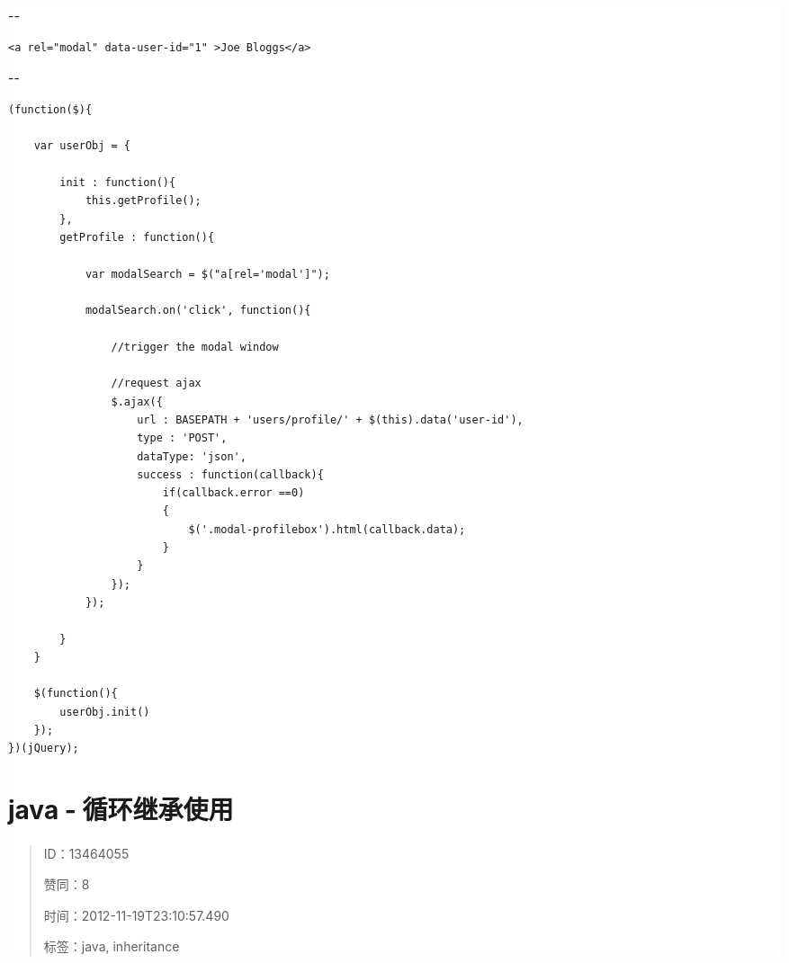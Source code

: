 --

```
<a rel="modal" data-user-id="1" >Joe Bloggs</a> 
```

--

```
(function($){

    var userObj = {

        init : function(){
            this.getProfile();
        },
        getProfile : function(){

            var modalSearch = $("a[rel='modal']");

            modalSearch.on('click', function(){

                //trigger the modal window

                //request ajax
                $.ajax({
                    url : BASEPATH + 'users/profile/' + $(this).data('user-id'),
                    type : 'POST',
                    dataType: 'json',
                    success : function(callback){
                        if(callback.error ==0)
                        {
                            $('.modal-profilebox').html(callback.data);
                        }
                    }
                });
            });

        }
    }

    $(function(){
        userObj.init()
    });
})(jQuery); 
```

# java - 循环继承使用

> ID：13464055
> 
> 赞同：8
> 
> 时间：2012-11-19T23:10:57.490
> 
> 标签：java, inheritance
